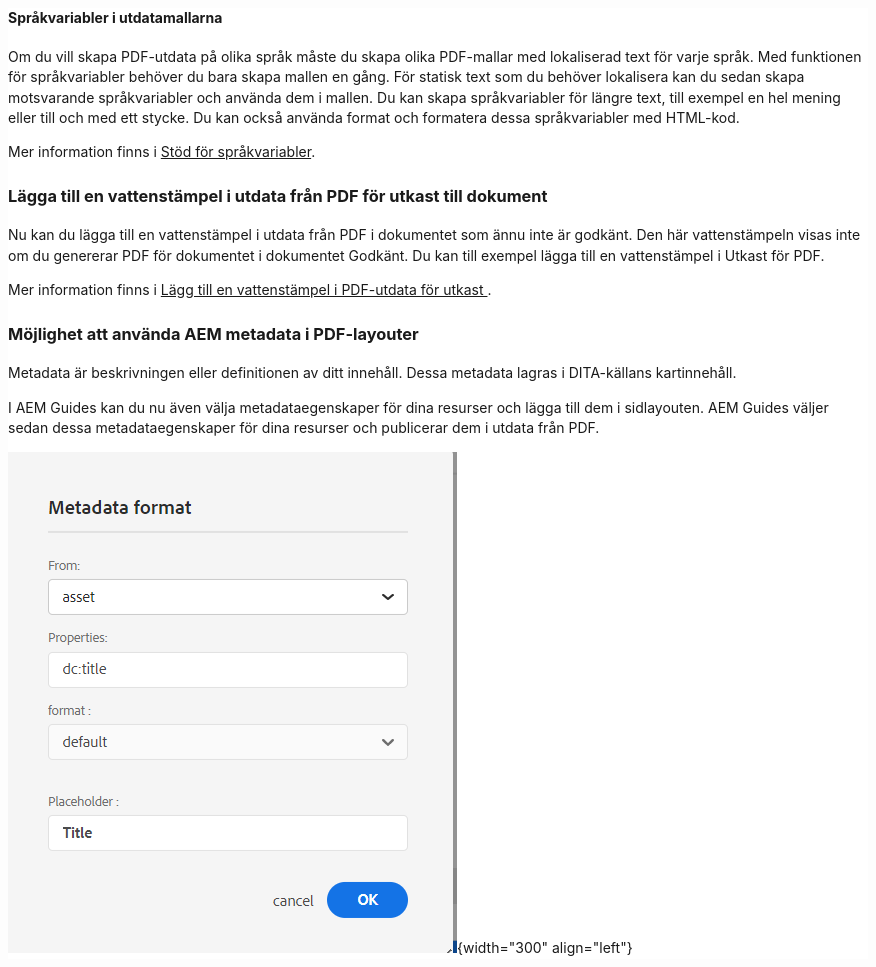 #### Språkvariabler i utdatamallarna

Om du vill skapa PDF-utdata på olika språk måste du skapa olika PDF-mallar med lokaliserad text för varje språk. Med funktionen för språkvariabler behöver du bara skapa mallen en gång. För statisk text som du behöver lokalisera kan du sedan skapa motsvarande språkvariabler och använda dem i mallen.
Du kan skapa språkvariabler för längre text, till exempel en hel mening eller till och med ett stycke. Du kan också använda format och formatera dessa språkvariabler med HTML-kod.

Mer information finns i [Stöd för språkvariabler](../native-pdf/native-pdf-language-variables.md).

### Lägga till en vattenstämpel i utdata från PDF för utkast till dokument

Nu kan du lägga till en vattenstämpel i utdata från PDF i dokumentet som ännu inte är godkänt. Den här vattenstämpeln visas inte om du genererar PDF för dokumentet i dokumentet Godkänt. Du kan till exempel lägga till en vattenstämpel i Utkast för PDF.

Mer information finns i [Lägg till en vattenstämpel i PDF-utdata för utkast ](../native-pdf/use-javascript-content-style.md#watermark-draft-document).

### Möjlighet att använda AEM metadata i PDF-layouter

Metadata är beskrivningen eller definitionen av ditt innehåll. Dessa metadata lagras i DITA-källans kartinnehåll.

I AEM Guides kan du nu även välja metadataegenskaper för dina resurser och lägga till dem i sidlayouten. AEM Guides väljer sedan dessa metadataegenskaper för dina resurser och publicerar dem i utdata från PDF.


![lägg till metadata för inbyggd PDF](assets/native-pdf-metadata-asset.png){width="300" align="left"}
